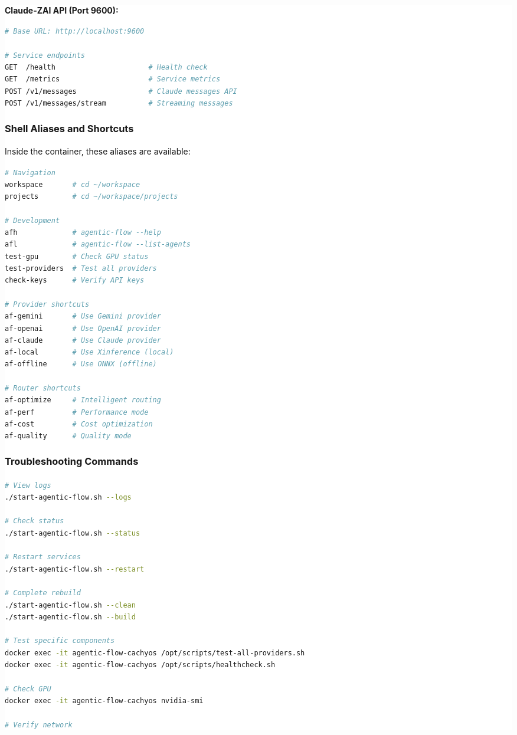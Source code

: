 **Claude-ZAI API (Port 9600):**

```bash
# Base URL: http://localhost:9600

# Service endpoints
GET  /health                      # Health check
GET  /metrics                     # Service metrics
POST /v1/messages                 # Claude messages API
POST /v1/messages/stream          # Streaming messages
```

### Shell Aliases and Shortcuts

Inside the container, these aliases are available:

```bash
# Navigation
workspace       # cd ~/workspace
projects        # cd ~/workspace/projects

# Development
afh             # agentic-flow --help
afl             # agentic-flow --list-agents
test-gpu        # Check GPU status
test-providers  # Test all providers
check-keys      # Verify API keys

# Provider shortcuts
af-gemini       # Use Gemini provider
af-openai       # Use OpenAI provider
af-claude       # Use Claude provider
af-local        # Use Xinference (local)
af-offline      # Use ONNX (offline)

# Router shortcuts
af-optimize     # Intelligent routing
af-perf         # Performance mode
af-cost         # Cost optimization
af-quality      # Quality mode
```

### Troubleshooting Commands

```bash
# View logs
./start-agentic-flow.sh --logs

# Check status
./start-agentic-flow.sh --status

# Restart services
./start-agentic-flow.sh --restart

# Complete rebuild
./start-agentic-flow.sh --clean
./start-agentic-flow.sh --build

# Test specific components
docker exec -it agentic-flow-cachyos /opt/scripts/test-all-providers.sh
docker exec -it agentic-flow-cachyos /opt/scripts/healthcheck.sh

# Check GPU
docker exec -it agentic-flow-cachyos nvidia-smi

# Verify network
```